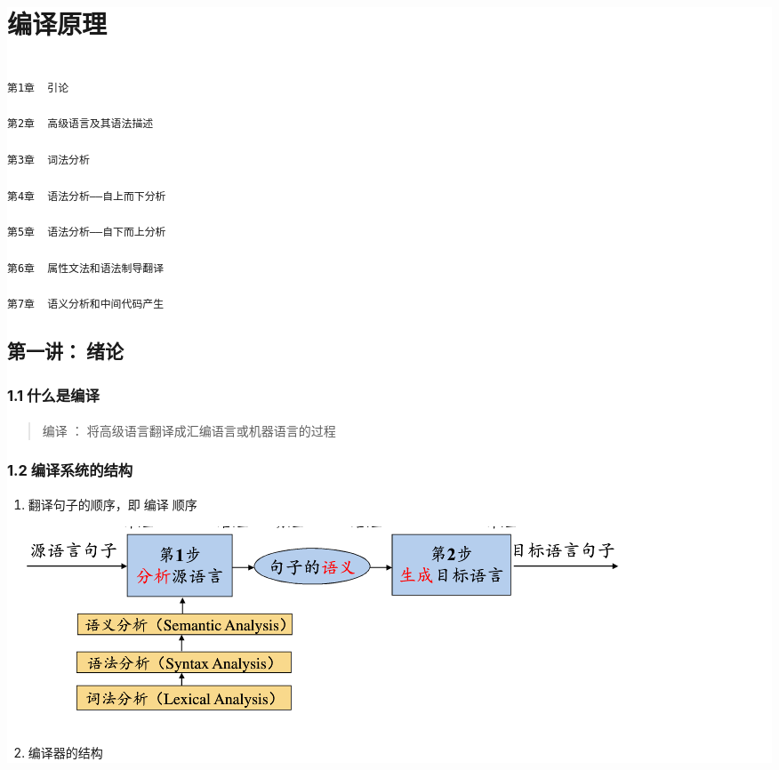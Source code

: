 # 编译原理

```txt

第1章  引论

第2章  高级语言及其语法描述

第3章  词法分析

第4章  语法分析——自上而下分析

第5章  语法分析——自下而上分析

第6章  属性文法和语法制导翻译

第7章  语义分析和中间代码产生


```

## 第一讲： 绪论

### 1.1 什么是编译

> 编译 ： 将高级语言翻译成汇编语言或机器语言的过程



### 1.2 编译系统的结构

1. 翻译句子的顺序，即 编译 顺序

![](img/QQ截图20190526163633.png)



2.  编译器的结构
